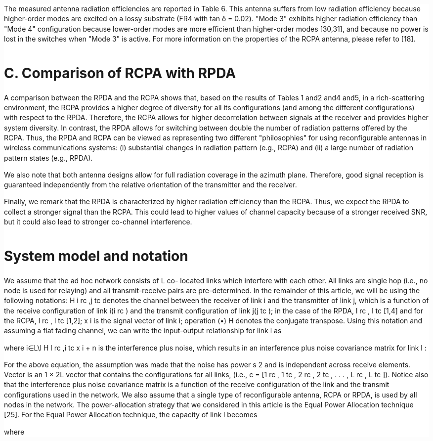 The measured antenna radiation efficiencies are reported in Table 6. This antenna suffers from low radiation efficiency because higher-order modes are excited on a lossy substrate (FR4 with tan δ = 0.02). "Mode 3" exhibits higher radiation efficiency than "Mode 4" configuration because lower-order modes are more efficient than higher-order modes [30,31], and because no power is lost in the switches when "Mode 3" is active. For more information on the properties of the RCPA antenna, please refer to [18].

# C. Comparison of RCPA with RPDA

A comparison between the RPDA and the RCPA shows that, based on the results of Tables 1 and2 and4 and5, in a rich-scattering environment, the RCPA provides a higher degree of diversity for all its configurations (and among the different configurations) with respect to the RPDA. Therefore, the RCPA allows for higher decorrelation between signals at the receiver and provides higher system diversity. In contrast, the RPDA allows for switching between double the number of radiation patterns offered by the RCPA. Thus, the RPDA and RCPA can be viewed as representing two different "philosophies" for using reconfigurable antennas in wireless communications systems: (i) substantial changes in radiation pattern (e.g., RCPA) and (ii) a large number of radiation pattern states (e.g., RPDA).

We also note that both antenna designs allow for full radiation coverage in the azimuth plane. Therefore, good signal reception is guaranteed independently from the relative orientation of the transmitter and the receiver.

Finally, we remark that the RPDA is characterized by higher radiation efficiency than the RCPA. Thus, we expect the RPDA to collect a stronger signal than the RCPA. This could lead to higher values of channel capacity because of a stronger received SNR, but it could also lead to stronger co-channel interference.

# System model and notation

We assume that the ad hoc network consists of L co- located links which interfere with each other. All links are single hop (i.e., no node is used for relaying) and all transmit-receive pairs are pre-determined. In the remainder of this article, we will be using the following notations: H i rc ,j tc denotes the channel between the receiver of link i and the transmitter of link j, which is a function of the receive configuration of link i(i rc ) and the transmit configuration of link j(j tc ); in the case of the RPDA, l rc , l tc [1,4] and for the RCPA, l rc , l tc [1,2]; x i is the signal vector of link i; operation (•) H denotes the conjugate transpose. Using this notation and assuming a flat fading channel, we can write the input-output relationship for link l as

where i∈L\l H l rc ,i tc x i + n is the interference plus noise, which results in an interference plus noise covariance matrix for link l :

For the above equation, the assumption was made that the noise has power s 2 and is independent across receive elements. Vector is an 1 × 2L vector that contains the  configurations for all links, (i.e., c = [1 rc , 1 tc , 2 rc , 2 tc , . . . , L rc , L tc ]). Notice also that the interference plus noise covariance matrix is a function of the receive configuration of the link and the transmit configurations used in the network. We also assume that a single type of reconfigurable antenna, RCPA or RPDA, is used by all nodes in the network. The power-allocation strategy that we considered in this article is the Equal Power Allocation technique [25]. For the Equal Power Allocation technique, the capacity of link l becomes

where
